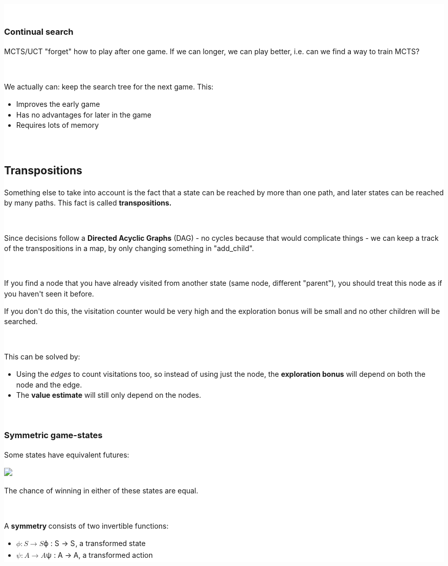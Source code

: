 </div><p><br></p><h3 id="continual-search">Continual search</h3><p>MCTS/UCT "forget" how to play after one game. If we can longer, we can play better, i.e. can we find a way to train MCTS?</p><p><br></p><p>We actually can: keep the search tree for the next game. This:</p><ul><li>Improves the early game</li><li>Has no advantages for later in the game</li><li>Requires lots of memory</li></ul><p><br></p><h2 id="transpositions">Transpositions</h2><p>Something else to take into account is the fact that a state can be reached by more than one path, and later states can be reached by many paths. This fact is called <strong>transpositions.</strong></p><p><br></p><p>Since decisions follow a <strong>Directed Acyclic Graphs</strong> (DAG) - no cycles because that would complicate things - we can keep a track of the transpositions in a map, by only changing something in "add_child".</p><p><br></p><p>If you find a node that you have already visited from another state (same node, different "parent"), you should treat this node as if you haven't seen it before.</p><p>If you don't do this, the visitation counter would be very high and the exploration bonus will be small and no other children will be searched.</p><p><br></p><p>This can be solved by:</p><ul><li>Using the <em>edges</em> to count visitations too, so instead of using just the node, the <strong>exploration bonus</strong> will depend on both the node and the edge. </li><li>The <strong>value estimate</strong> will still only depend on the nodes.</li></ul><p><br></p><h3 id="symmetric-game-states">Symmetric game-states</h3><p>Some states have equivalent futures:</p><p><img src="https://i.imgur.com/YzLhGIw.png" width="450"></p><p>The chance of winning in either of these states are equal.</p><p><br></p><p>A <strong>symmetry </strong>consists of two invertible functions:</p><div style="white-space: normal;" class="markdown-body"><ul>
<li><span class="katex"><span class="katex-mathml"><math xmlns="http://www.w3.org/1998/Math/MathML"><semantics><mrow><mi>ϕ</mi><mo>:</mo><mi>S</mi><mo>→</mo><mi>S</mi></mrow><annotation encoding="application/x-tex">\phi: S \to S</annotation></semantics></math></span><span class="katex-html" aria-hidden="true"><span class="base"><span class="strut" style="height:0.8888799999999999em;vertical-align:-0.19444em;"></span><span class="mord mathdefault">ϕ</span><span class="mspace" style="margin-right:0.2777777777777778em;"></span><span class="mrel">:</span><span class="mspace" style="margin-right:0.2777777777777778em;"></span></span><span class="base"><span class="strut" style="height:0.68333em;vertical-align:0em;"></span><span class="mord mathdefault" style="margin-right:0.05764em;">S</span><span class="mspace" style="margin-right:0.2777777777777778em;"></span><span class="mrel">→</span><span class="mspace" style="margin-right:0.2777777777777778em;"></span></span><span class="base"><span class="strut" style="height:0.68333em;vertical-align:0em;"></span><span class="mord mathdefault" style="margin-right:0.05764em;">S</span></span></span></span>, a transformed state</li>
<li><span class="katex"><span class="katex-mathml"><math xmlns="http://www.w3.org/1998/Math/MathML"><semantics><mrow><mi>ψ</mi><mo>:</mo><mi>A</mi><mo>→</mo><mi>A</mi></mrow><annotation encoding="application/x-tex">\psi: A \to A</annotation></semantics></math></span><span class="katex-html" aria-hidden="true"><span class="base"><span class="strut" style="height:0.8888799999999999em;vertical-align:-0.19444em;"></span><span class="mord mathdefault" style="margin-right:0.03588em;">ψ</span><span class="mspace" style="margin-right:0.2777777777777778em;"></span><span class="mrel">:</span><span class="mspace" style="margin-right:0.2777777777777778em;"></span></span><span class="base"><span class="strut" style="height:0.68333em;vertical-align:0em;"></span><span class="mord mathdefault">A</span><span class="mspace" style="margin-right:0.2777777777777778em;"></span><span class="mrel">→</span><span class="mspace" style="margin-right:0.2777777777777778em;"></span></span><span class="base"><span class="strut" style="height:0.68333em;vertical-align:0em;"></span><span class="mord mathdefault">A</span></span></span></span>, a transformed action